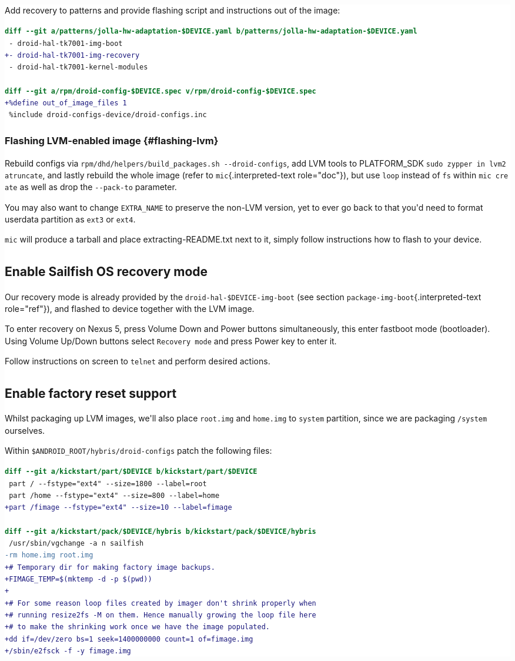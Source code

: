 Add recovery to patterns and provide flashing script and instructions
out of the image:

``` diff
diff --git a/patterns/jolla-hw-adaptation-$DEVICE.yaml b/patterns/jolla-hw-adaptation-$DEVICE.yaml
 - droid-hal-tk7001-img-boot
+- droid-hal-tk7001-img-recovery
 - droid-hal-tk7001-kernel-modules

diff --git a/rpm/droid-config-$DEVICE.spec v/rpm/droid-config-$DEVICE.spec
+%define out_of_image_files 1
 %include droid-configs-device/droid-configs.inc
```

### Flashing LVM-enabled image {#flashing-lvm}

Rebuild configs via `rpm/dhd/helpers/build_packages.sh --droid-configs`,
add LVM tools to PLATFORM_SDK `sudo zypper in lvm2 atruncate`, and
lastly rebuild the whole image (refer to `mic`{.interpreted-text
role="doc"}), but use `loop` instead of `fs` within `mic create` as well
as drop the `--pack-to` parameter.

You may also want to change `EXTRA_NAME` to preserve the non-LVM
version, yet to ever go back to that you\'d need to format userdata
partition as `ext3` or `ext4`.

`mic` will produce a tarball and place extracting-README.txt next to it,
simply follow instructions how to flash to your device.

## Enable Sailfish OS recovery mode

Our recovery mode is already provided by the
`droid-hal-$DEVICE-img-boot` (see section
`package-img-boot`{.interpreted-text role="ref"}), and flashed to device
together with the LVM image.

To enter recovery on Nexus 5, press Volume Down and Power buttons
simultaneously, this enter fastboot mode (bootloader). Using Volume
Up/Down buttons select `Recovery mode` and press Power key to enter it.

Follow instructions on screen to `telnet` and perform desired actions.

## Enable factory reset support

Whilst packaging up LVM images, we\'ll also place `root.img` and
`home.img` to `system` partition, since we are packaging `/system`
ourselves.

Within `$ANDROID_ROOT/hybris/droid-configs` patch the following files:

``` diff
diff --git a/kickstart/part/$DEVICE b/kickstart/part/$DEVICE
 part / --fstype="ext4" --size=1800 --label=root
 part /home --fstype="ext4" --size=800 --label=home
+part /fimage --fstype="ext4" --size=10 --label=fimage

diff --git a/kickstart/pack/$DEVICE/hybris b/kickstart/pack/$DEVICE/hybris
 /usr/sbin/vgchange -a n sailfish
-rm home.img root.img
+# Temporary dir for making factory image backups.
+FIMAGE_TEMP=$(mktemp -d -p $(pwd))
+
+# For some reason loop files created by imager don't shrink properly when
+# running resize2fs -M on them. Hence manually growing the loop file here
+# to make the shrinking work once we have the image populated.
+dd if=/dev/zero bs=1 seek=1400000000 count=1 of=fimage.img
+/sbin/e2fsck -f -y fimage.img
```